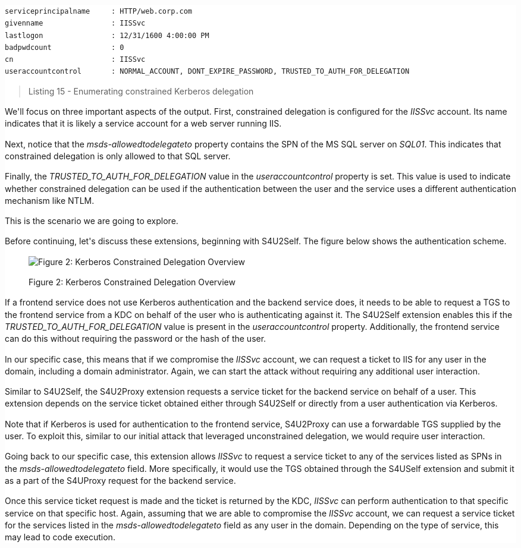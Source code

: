 ```
serviceprincipalname     : HTTP/web.corp.com
givenname                : IISSvc
lastlogon                : 12/31/1600 4:00:00 PM
badpwdcount              : 0
cn                       : IISSvc
useraccountcontrol       : NORMAL_ACCOUNT, DONT_EXPIRE_PASSWORD, TRUSTED_TO_AUTH_FOR_DELEGATION
```

> Listing 15 - Enumerating constrained Kerberos delegation

We'll focus on three important aspects of the output. First, constrained delegation is configured for the _IISSvc_ account. Its name indicates that it is likely a service account for a web server running IIS.

Next, notice that the _msds-allowedtodelegateto_ property contains the SPN of the MS SQL server on _SQL01_. This indicates that constrained delegation is only allowed to that SQL server.

Finally, the _TRUSTED\_TO\_AUTH\_FOR\_DELEGATION_ value in the _useraccountcontrol_ property is set. This value is used to indicate whether constrained delegation can be used if the authentication between the user and the service uses a different authentication mechanism like NTLM.

This is the scenario we are going to explore.

Before continuing, let's discuss these extensions, beginning with S4U2Self. The figure below shows the authentication scheme.

<figure><img src="https://static.offsec.com/offsec-courses/PEN-300/imgs/pen300-ade/d088fd8d350d7577068a72bdf659e2ba-constrained.png" alt="Figure 2: Kerberos Constrained Delegation Overview"><figcaption><p>Figure 2: Kerberos Constrained Delegation Overview</p></figcaption></figure>

If a frontend service does not use Kerberos authentication and the backend service does, it needs to be able to request a TGS to the frontend service from a KDC on behalf of the user who is authenticating against it. The S4U2Self extension enables this if the _TRUSTED\_TO\_AUTH\_FOR\_DELEGATION_ value is present in the _useraccountcontrol_ property. Additionally, the frontend service can do this without requiring the password or the hash of the user.

In our specific case, this means that if we compromise the _IISSvc_ account, we can request a ticket to IIS for any user in the domain, including a domain administrator. Again, we can start the attack without requiring any additional user interaction.

Similar to S4U2Self, the S4U2Proxy extension requests a service ticket for the backend service on behalf of a user. This extension depends on the service ticket obtained either through S4U2Self or directly from a user authentication via Kerberos.

Note that if Kerberos is used for authentication to the frontend service, S4U2Proxy can use a forwardable TGS supplied by the user. To exploit this, similar to our initial attack that leveraged unconstrained delegation, we would require user interaction.

Going back to our specific case, this extension allows _IISSvc_ to request a service ticket to any of the services listed as SPNs in the _msds-allowedtodelegateto_ field. More specifically, it would use the TGS obtained through the S4USelf extension and submit it as a part of the S4UProxy request for the backend service.

Once this service ticket request is made and the ticket is returned by the KDC, _IISSvc_ can perform authentication to that specific service on that specific host. Again, assuming that we are able to compromise the _IISSvc_ account, we can request a service ticket for the services listed in the _msds-allowedtodelegateto_ field as any user in the domain. Depending on the type of service, this may lead to code execution.
